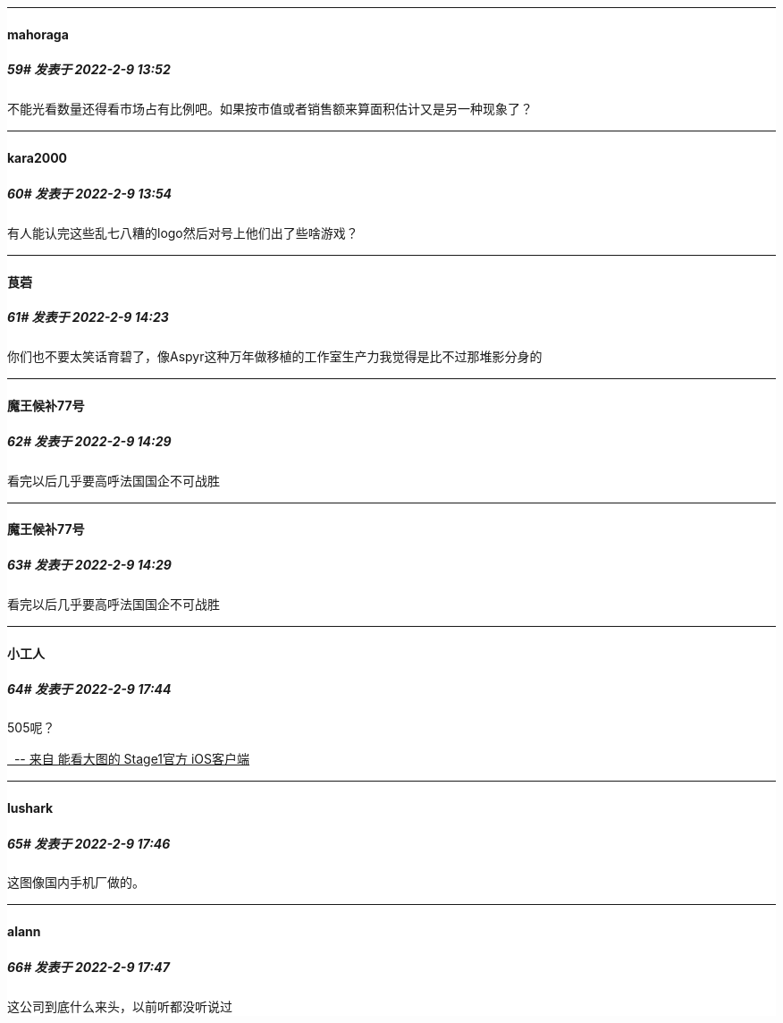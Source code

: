 *****

####  mahoraga  
##### 59#       发表于 2022-2-9 13:52

不能光看数量还得看市场占有比例吧。如果按市值或者销售额来算面积估计又是另一种现象了？

*****

####  kara2000  
##### 60#       发表于 2022-2-9 13:54

有人能认完这些乱七八糟的logo然后对号上他们出了些啥游戏？



*****

####  茛菪  
##### 61#       发表于 2022-2-9 14:23

你们也不要太笑话育碧了，像Aspyr这种万年做移植的工作室生产力我觉得是比不过那堆影分身的

*****

####  魔王候补77号  
##### 62#       发表于 2022-2-9 14:29

看完以后几乎要高呼法国国企不可战胜

*****

####  魔王候补77号  
##### 63#       发表于 2022-2-9 14:29

看完以后几乎要高呼法国国企不可战胜



*****

####  小工人  
##### 64#       发表于 2022-2-9 17:44

505呢？

[  -- 来自 能看大图的 Stage1官方 iOS客户端](https://itunes.apple.com/fi/app/saraba1st/id1221237470?mt=8)

*****

####  lushark  
##### 65#       发表于 2022-2-9 17:46

这图像国内手机厂做的。

*****

####  alann  
##### 66#       发表于 2022-2-9 17:47

这公司到底什么来头，以前听都没听说过

